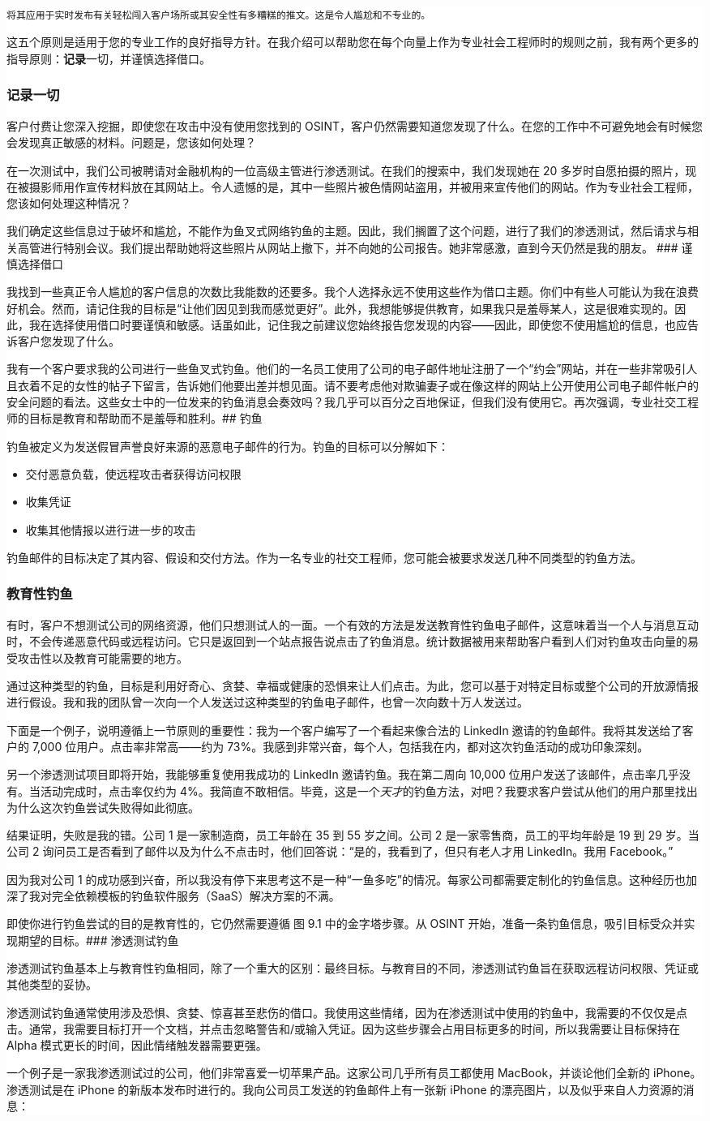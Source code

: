     将其应用于实时发布有关轻松闯入客户场所或其安全性有多糟糕的推文。这是令人尴尬和不专业的。

这五个原则是适用于您的专业工作的良好指导方针。在我介绍可以帮助您在每个向量上作为专业社会工程师时的规则之前，我有两个更多的指导原则：**记录**一切，并谨慎选择借口。

### 记录一切

客户付费让您深入挖掘，即使您在攻击中没有使用您找到的 OSINT，客户仍然需要知道您发现了什么。在您的工作中不可避免地会有时候您会发现真正敏感的材料。问题是，您该如何处理？

在一次测试中，我们公司被聘请对金融机构的一位高级主管进行渗透测试。在我们的搜索中，我们发现她在 20 多岁时自愿拍摄的照片，现在被摄影师用作宣传材料放在其网站上。令人遗憾的是，其中一些照片被色情网站盗用，并被用来宣传他们的网站。作为专业社会工程师，您该如何处理这种情况？

我们确定这些信息过于破坏和尴尬，不能作为鱼叉式网络钓鱼的主题。因此，我们搁置了这个问题，进行了我们的渗透测试，然后请求与相关高管进行特别会议。我们提出帮助她将这些照片从网站上撤下，并不向她的公司报告。她非常感激，直到今天仍然是我的朋友。  ### 谨慎选择借口

我找到一些真正令人尴尬的客户信息的次数比我能数的还要多。我个人选择永远不使用这些作为借口主题。你们中有些人可能认为我在浪费好机会。然而，请记住我的目标是“让他们因见到我而感觉更好”。此外，我想能够提供教育，如果我只是羞辱某人，这是很难实现的。因此，我在选择使用借口时要谨慎和敏感。话虽如此，记住我之前建议您始终报告您发现的内容——因此，即使您不使用尴尬的信息，也应告诉客户您发现了什么。

我有一个客户要求我的公司进行一些鱼叉式钓鱼。他们的一名员工使用了公司的电子邮件地址注册了一个“约会”网站，并在一些非常吸引人且衣着不足的女性的帖子下留言，告诉她们他要出差并想见面。请不要考虑他对欺骗妻子或在像这样的网站上公开使用公司电子邮件帐户的安全问题的看法。这些女士中的一位发来的钓鱼消息会奏效吗？我几乎可以百分之百地保证，但我们没有使用它。再次强调，专业社交工程师的目标是教育和帮助而不是羞辱和胜利。## 钓鱼

钓鱼被定义为发送假冒声誉良好来源的恶意电子邮件的行为。钓鱼的目标可以分解如下：

+   交付恶意负载，使远程攻击者获得访问权限

+   收集凭证

+   收集其他情报以进行进一步的攻击

钓鱼邮件的目标决定了其内容、假设和交付方法。作为一名专业的社交工程师，您可能会被要求发送几种不同类型的钓鱼方法。

### 教育性钓鱼

有时，客户不想测试公司的网络资源，他们只想测试人的一面。一个有效的方法是发送教育性钓鱼电子邮件，这意味着当一个人与消息互动时，不会传递恶意代码或远程访问。它只是返回到一个站点报告说点击了钓鱼消息。统计数据被用来帮助客户看到人们对钓鱼攻击向量的易受攻击性以及教育可能需要的地方。

通过这种类型的钓鱼，目标是利用好奇心、贪婪、幸福或健康的恐惧来让人们点击。为此，您可以基于对特定目标或整个公司的开放源情报进行假设。我和我的团队曾一次向一个人发送过这种类型的钓鱼电子邮件，也曾一次向数十万人发送过。

下面是一个例子，说明遵循上一节原则的重要性：我为一个客户编写了一个看起来像合法的 LinkedIn 邀请的钓鱼邮件。我将其发送给了客户的 7,000 位用户。点击率非常高——约为 73%。我感到非常兴奋，每个人，包括我在内，都对这次钓鱼活动的成功印象深刻。

另一个渗透测试项目即将开始，我能够重复使用我成功的 LinkedIn 邀请钓鱼。我在第二周向 10,000 位用户发送了该邮件，点击率几乎没有。当活动完成时，点击率仅约为 4%。我简直不敢相信。毕竟，这是一个*天才*的钓鱼方法，对吧？我要求客户尝试从他们的用户那里找出为什么这次钓鱼尝试失败得如此彻底。

结果证明，失败是我的错。公司 1 是一家制造商，员工年龄在 35 到 55 岁之间。公司 2 是一家零售商，员工的平均年龄是 19 到 29 岁。当公司 2 询问员工是否看到了邮件以及为什么不点击时，他们回答说：“是的，我看到了，但只有老人才用 LinkedIn。我用 Facebook。”

*<facepalm>* 因为我对公司 1 的成功感到兴奋，所以我没有停下来思考这不是一种“一鱼多吃”的情况。每家公司都需要定制化的钓鱼信息。这种经历也加深了我对完全依赖模板的钓鱼软件服务（SaaS）解决方案的不满。

即使你进行钓鱼尝试的目的是教育性的，它仍然需要遵循 图 9.1 中的金字塔步骤。从 OSINT 开始，准备一条钓鱼信息，吸引目标受众并实现期望的目标。### 渗透测试钓鱼

渗透测试钓鱼基本上与教育性钓鱼相同，除了一个重大的区别：最终目标。与教育目的不同，渗透测试钓鱼旨在获取远程访问权限、凭证或其他类型的妥协。

渗透测试钓鱼通常使用涉及恐惧、贪婪、惊喜甚至悲伤的借口。我使用这些情绪，因为在渗透测试中使用的钓鱼中，我需要的不仅仅是点击。通常，我需要目标打开一个文档，并点击忽略警告和/或输入凭证。因为这些步骤会占用目标更多的时间，所以我需要让目标保持在 Alpha 模式更长的时间，因此情绪触发器需要更强。

一个例子是一家我渗透测试过的公司，他们非常喜爱一切苹果产品。这家公司几乎所有员工都使用 MacBook，并谈论他们全新的 iPhone。渗透测试是在 iPhone 的新版本发布时进行的。我向公司员工发送的钓鱼邮件上有一张新 iPhone 的漂亮图片，以及似乎来自人力资源的消息：
